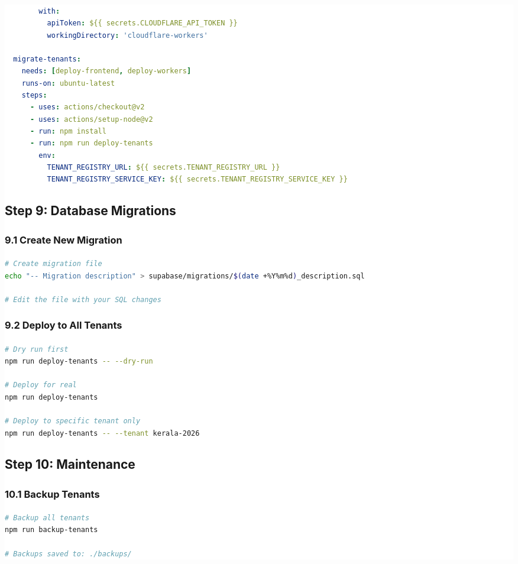 ```yaml
        with:
          apiToken: ${{ secrets.CLOUDFLARE_API_TOKEN }}
          workingDirectory: 'cloudflare-workers'

  migrate-tenants:
    needs: [deploy-frontend, deploy-workers]
    runs-on: ubuntu-latest
    steps:
      - uses: actions/checkout@v2
      - uses: actions/setup-node@v2
      - run: npm install
      - run: npm run deploy-tenants
        env:
          TENANT_REGISTRY_URL: ${{ secrets.TENANT_REGISTRY_URL }}
          TENANT_REGISTRY_SERVICE_KEY: ${{ secrets.TENANT_REGISTRY_SERVICE_KEY }}
```

## Step 9: Database Migrations

### 9.1 Create New Migration

```bash
# Create migration file
echo "-- Migration description" > supabase/migrations/$(date +%Y%m%d)_description.sql

# Edit the file with your SQL changes
```

### 9.2 Deploy to All Tenants

```bash
# Dry run first
npm run deploy-tenants -- --dry-run

# Deploy for real
npm run deploy-tenants

# Deploy to specific tenant only
npm run deploy-tenants -- --tenant kerala-2026
```

## Step 10: Maintenance

### 10.1 Backup Tenants

```bash
# Backup all tenants
npm run backup-tenants

# Backups saved to: ./backups/
```
